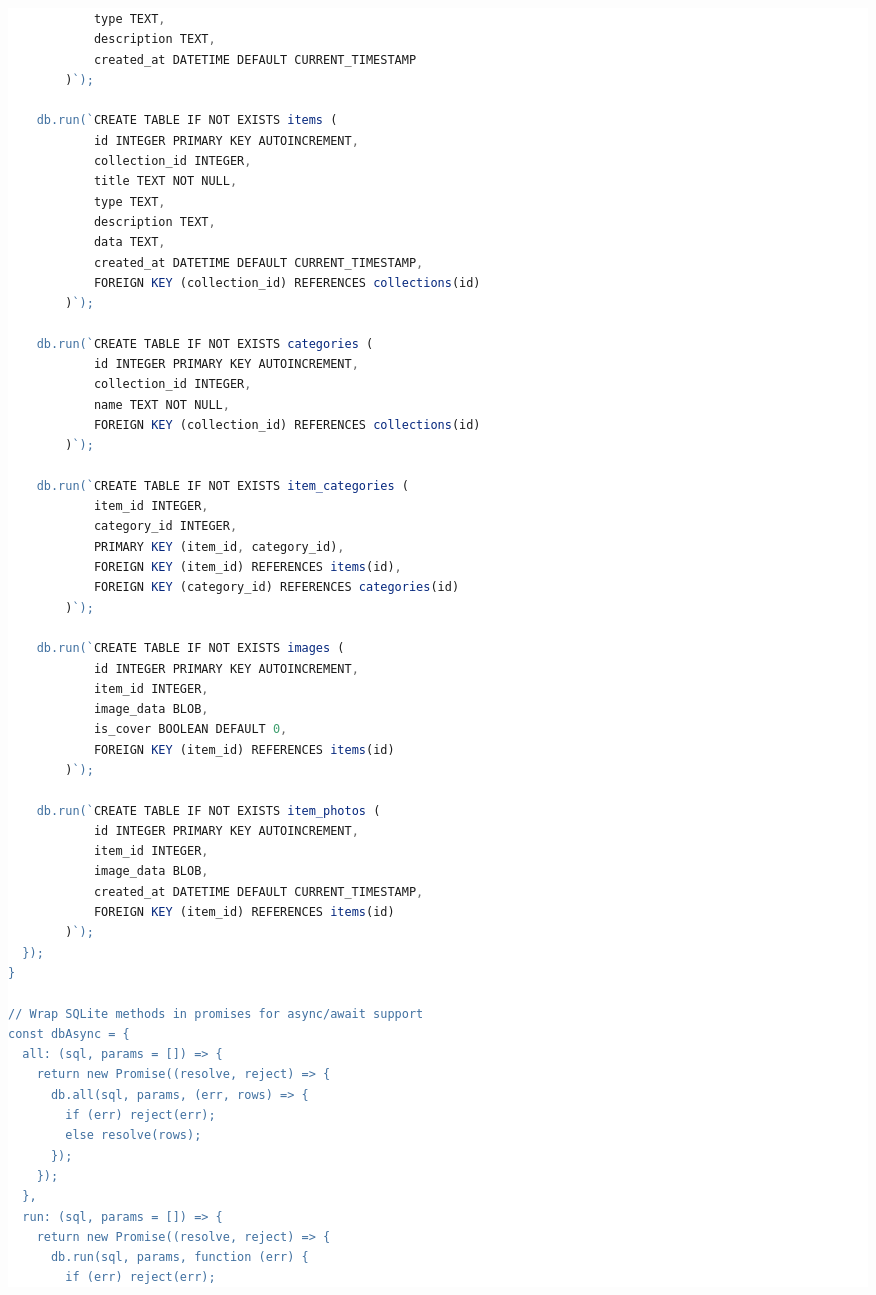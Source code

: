 ```javascript
            type TEXT,
            description TEXT,
            created_at DATETIME DEFAULT CURRENT_TIMESTAMP
        )`);

    db.run(`CREATE TABLE IF NOT EXISTS items (
            id INTEGER PRIMARY KEY AUTOINCREMENT,
            collection_id INTEGER,
            title TEXT NOT NULL,
            type TEXT,
            description TEXT,
            data TEXT,
            created_at DATETIME DEFAULT CURRENT_TIMESTAMP,
            FOREIGN KEY (collection_id) REFERENCES collections(id)
        )`);

    db.run(`CREATE TABLE IF NOT EXISTS categories (
            id INTEGER PRIMARY KEY AUTOINCREMENT,
            collection_id INTEGER,
            name TEXT NOT NULL,
            FOREIGN KEY (collection_id) REFERENCES collections(id)
        )`);

    db.run(`CREATE TABLE IF NOT EXISTS item_categories (
            item_id INTEGER,
            category_id INTEGER,
            PRIMARY KEY (item_id, category_id),
            FOREIGN KEY (item_id) REFERENCES items(id),
            FOREIGN KEY (category_id) REFERENCES categories(id)
        )`);

    db.run(`CREATE TABLE IF NOT EXISTS images (
            id INTEGER PRIMARY KEY AUTOINCREMENT,
            item_id INTEGER,
            image_data BLOB,
            is_cover BOOLEAN DEFAULT 0,
            FOREIGN KEY (item_id) REFERENCES items(id)
        )`);

    db.run(`CREATE TABLE IF NOT EXISTS item_photos (
            id INTEGER PRIMARY KEY AUTOINCREMENT,
            item_id INTEGER,
            image_data BLOB,
            created_at DATETIME DEFAULT CURRENT_TIMESTAMP,
            FOREIGN KEY (item_id) REFERENCES items(id)
        )`);
  });
}

// Wrap SQLite methods in promises for async/await support
const dbAsync = {
  all: (sql, params = []) => {
    return new Promise((resolve, reject) => {
      db.all(sql, params, (err, rows) => {
        if (err) reject(err);
        else resolve(rows);
      });
    });
  },
  run: (sql, params = []) => {
    return new Promise((resolve, reject) => {
      db.run(sql, params, function (err) {
        if (err) reject(err);
```